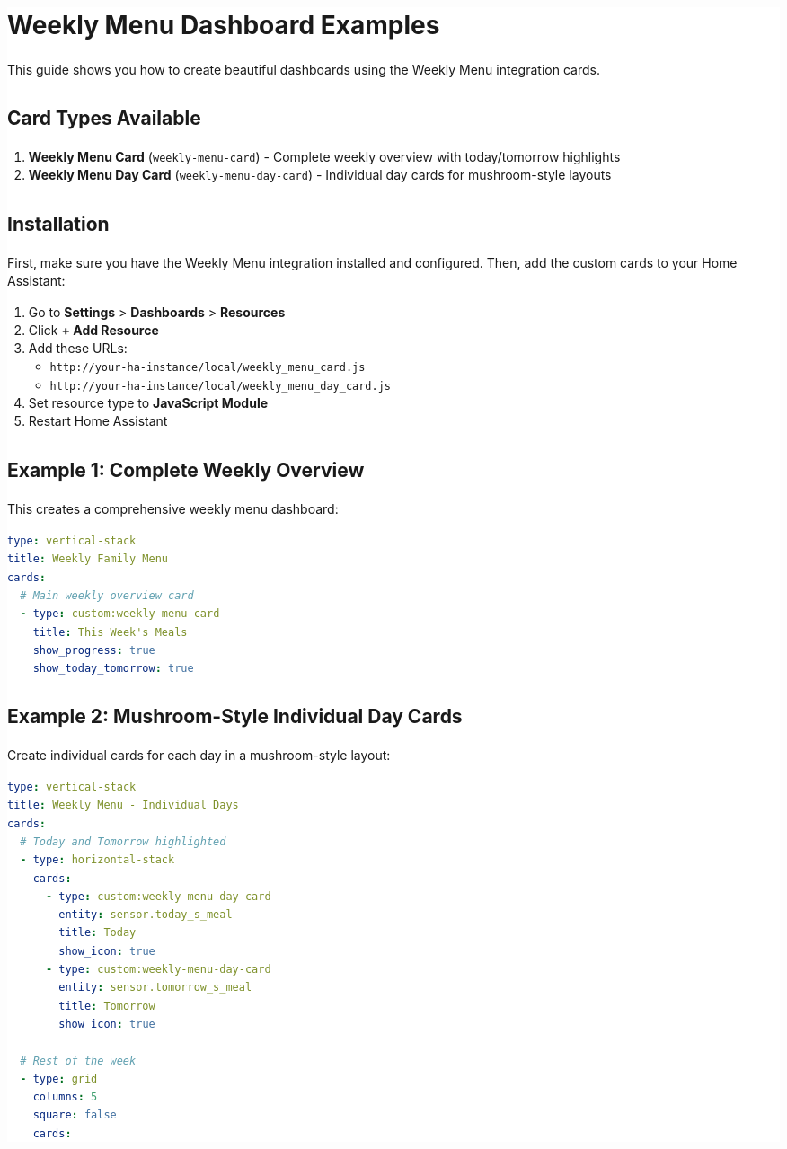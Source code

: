 # Weekly Menu Dashboard Examples

This guide shows you how to create beautiful dashboards using the Weekly Menu integration cards.

## Card Types Available

1. **Weekly Menu Card** (`weekly-menu-card`) - Complete weekly overview with today/tomorrow highlights
2. **Weekly Menu Day Card** (`weekly-menu-day-card`) - Individual day cards for mushroom-style layouts

## Installation

First, make sure you have the Weekly Menu integration installed and configured. Then, add the custom cards to your Home Assistant:

1. Go to **Settings** > **Dashboards** > **Resources**
2. Click **+ Add Resource**
3. Add these URLs:
   - `http://your-ha-instance/local/weekly_menu_card.js`
   - `http://your-ha-instance/local/weekly_menu_day_card.js`
4. Set resource type to **JavaScript Module**
5. Restart Home Assistant

## Example 1: Complete Weekly Overview

This creates a comprehensive weekly menu dashboard:

```yaml
type: vertical-stack
title: Weekly Family Menu
cards:
  # Main weekly overview card
  - type: custom:weekly-menu-card
    title: This Week's Meals
    show_progress: true
    show_today_tomorrow: true
```

## Example 2: Mushroom-Style Individual Day Cards

Create individual cards for each day in a mushroom-style layout:

```yaml
type: vertical-stack
title: Weekly Menu - Individual Days
cards:
  # Today and Tomorrow highlighted
  - type: horizontal-stack
    cards:
      - type: custom:weekly-menu-day-card
        entity: sensor.today_s_meal
        title: Today
        show_icon: true
      - type: custom:weekly-menu-day-card
        entity: sensor.tomorrow_s_meal
        title: Tomorrow
        show_icon: true
  
  # Rest of the week
  - type: grid
    columns: 5
    square: false
    cards:
```